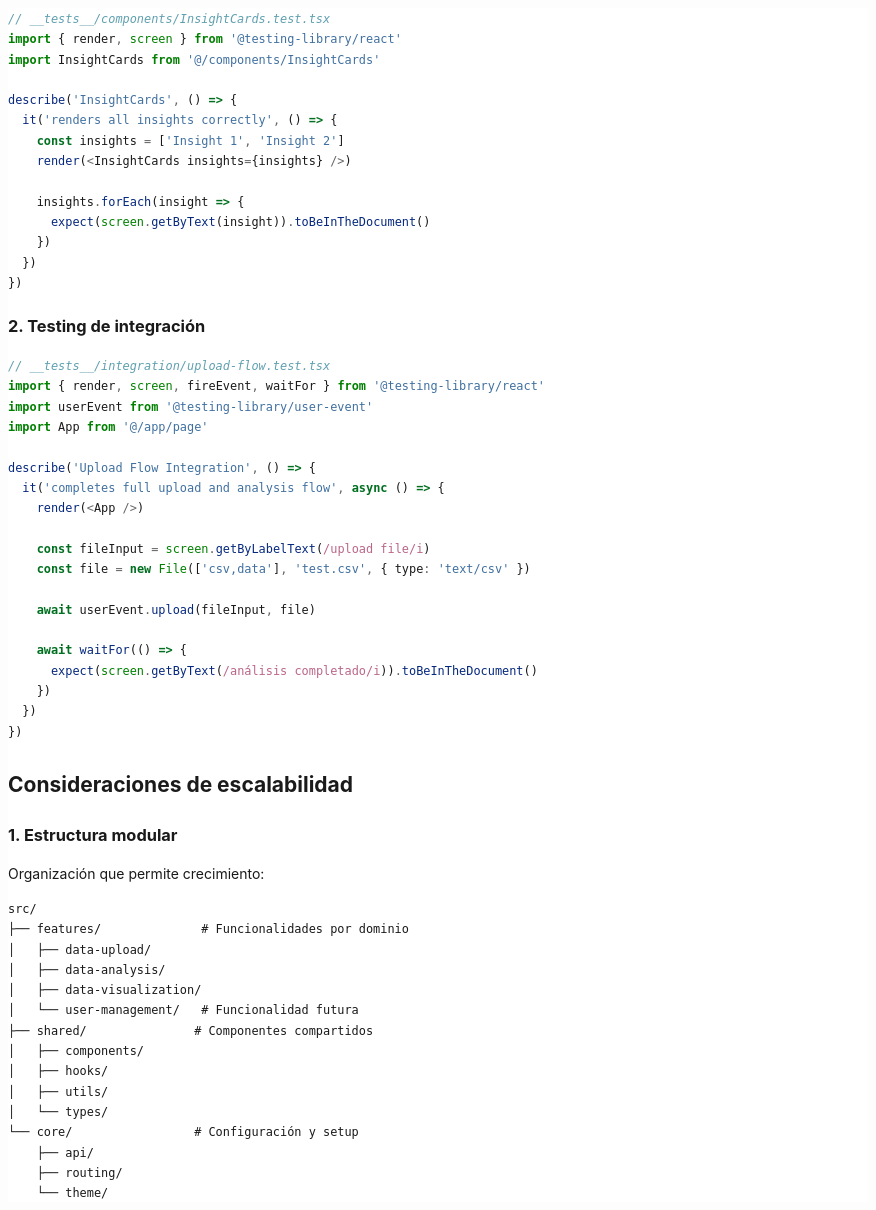 ```typescript
// __tests__/components/InsightCards.test.tsx
import { render, screen } from '@testing-library/react'
import InsightCards from '@/components/InsightCards'

describe('InsightCards', () => {
  it('renders all insights correctly', () => {
    const insights = ['Insight 1', 'Insight 2']
    render(<InsightCards insights={insights} />)
    
    insights.forEach(insight => {
      expect(screen.getByText(insight)).toBeInTheDocument()
    })
  })
})
```

### 2. Testing de integración

```typescript
// __tests__/integration/upload-flow.test.tsx
import { render, screen, fireEvent, waitFor } from '@testing-library/react'
import userEvent from '@testing-library/user-event'
import App from '@/app/page'

describe('Upload Flow Integration', () => {
  it('completes full upload and analysis flow', async () => {
    render(<App />)
    
    const fileInput = screen.getByLabelText(/upload file/i)
    const file = new File(['csv,data'], 'test.csv', { type: 'text/csv' })
    
    await userEvent.upload(fileInput, file)
    
    await waitFor(() => {
      expect(screen.getByText(/análisis completado/i)).toBeInTheDocument()
    })
  })
})
```

## Consideraciones de escalabilidad

### 1. Estructura modular

Organización que permite crecimiento:

```
src/
├── features/              # Funcionalidades por dominio
│   ├── data-upload/
│   ├── data-analysis/
│   ├── data-visualization/
│   └── user-management/   # Funcionalidad futura
├── shared/               # Componentes compartidos
│   ├── components/
│   ├── hooks/
│   ├── utils/
│   └── types/
└── core/                 # Configuración y setup
    ├── api/
    ├── routing/
    └── theme/
```
